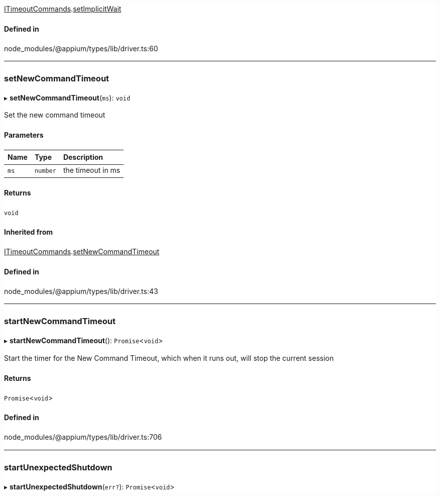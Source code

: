 [ITimeoutCommands](appium_types.ITimeoutCommands.md).[setImplicitWait](appium_types.ITimeoutCommands.md#setimplicitwait)

#### Defined in

node_modules/@appium/types/lib/driver.ts:60

___

### setNewCommandTimeout

▸ **setNewCommandTimeout**(`ms`): `void`

Set the new command timeout

#### Parameters

| Name | Type | Description |
| :------ | :------ | :------ |
| `ms` | `number` | the timeout in ms |

#### Returns

`void`

#### Inherited from

[ITimeoutCommands](appium_types.ITimeoutCommands.md).[setNewCommandTimeout](appium_types.ITimeoutCommands.md#setnewcommandtimeout)

#### Defined in

node_modules/@appium/types/lib/driver.ts:43

___

### startNewCommandTimeout

▸ **startNewCommandTimeout**(): `Promise`<`void`\>

Start the timer for the New Command Timeout, which when it runs out, will stop the current
session

#### Returns

`Promise`<`void`\>

#### Defined in

node_modules/@appium/types/lib/driver.ts:706

___

### startUnexpectedShutdown

▸ **startUnexpectedShutdown**(`err?`): `Promise`<`void`\>
